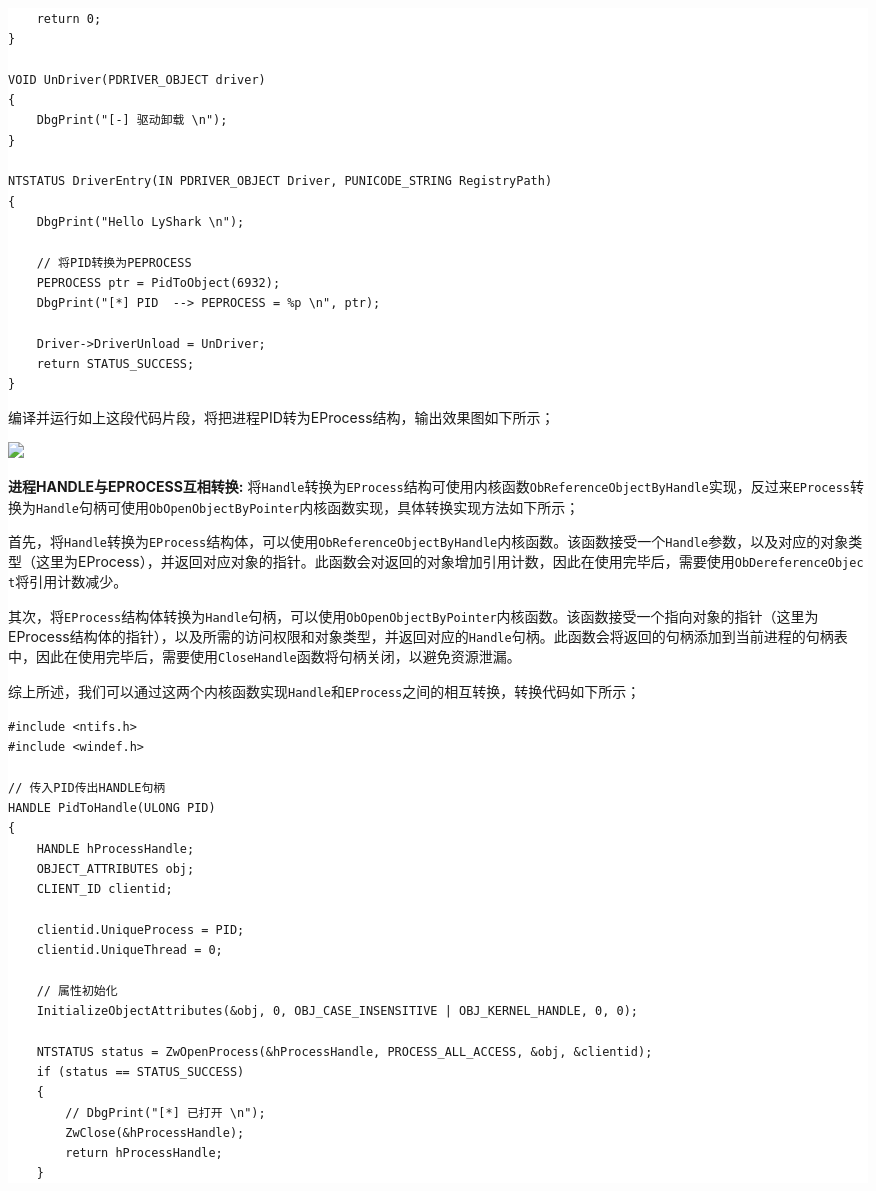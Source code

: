    	return 0;
    }
    
    VOID UnDriver(PDRIVER_OBJECT driver)
    {
    	DbgPrint("[-] 驱动卸载 \n");
    }
    
    NTSTATUS DriverEntry(IN PDRIVER_OBJECT Driver, PUNICODE_STRING RegistryPath)
    {
    	DbgPrint("Hello LyShark \n");
    
    	// 将PID转换为PEPROCESS
    	PEPROCESS ptr = PidToObject(6932);
    	DbgPrint("[*] PID  --> PEPROCESS = %p \n", ptr);
    
    	Driver->DriverUnload = UnDriver;
    	return STATUS_SUCCESS;
    }
    

编译并运行如上这段代码片段，将把进程PID转为EProcess结构，输出效果图如下所示；

![](https://img2023.cnblogs.com/blog/1379525/202303/1379525-20230302214643834-424916310.png)

**进程HANDLE与EPROCESS互相转换:** 将`Handle`转换为`EProcess`结构可使用内核函数`ObReferenceObjectByHandle`实现，反过来`EProcess`转换为`Handle`句柄可使用`ObOpenObjectByPointer`内核函数实现，具体转换实现方法如下所示；

首先，将`Handle`转换为`EProcess`结构体，可以使用`ObReferenceObjectByHandle`内核函数。该函数接受一个`Handle`参数，以及对应的对象类型（这里为EProcess），并返回对应对象的指针。此函数会对返回的对象增加引用计数，因此在使用完毕后，需要使用`ObDereferenceObject`将引用计数减少。

其次，将`EProcess`结构体转换为`Handle`句柄，可以使用`ObOpenObjectByPointer`内核函数。该函数接受一个指向对象的指针（这里为EProcess结构体的指针），以及所需的访问权限和对象类型，并返回对应的`Handle`句柄。此函数会将返回的句柄添加到当前进程的句柄表中，因此在使用完毕后，需要使用`CloseHandle`函数将句柄关闭，以避免资源泄漏。

综上所述，我们可以通过这两个内核函数实现`Handle`和`EProcess`之间的相互转换，转换代码如下所示；

    #include <ntifs.h>
    #include <windef.h>
    
    // 传入PID传出HANDLE句柄
    HANDLE PidToHandle(ULONG PID)
    {
    	HANDLE hProcessHandle;
    	OBJECT_ATTRIBUTES obj;
    	CLIENT_ID clientid;
    
    	clientid.UniqueProcess = PID;
    	clientid.UniqueThread = 0;
    
    	// 属性初始化
    	InitializeObjectAttributes(&obj, 0, OBJ_CASE_INSENSITIVE | OBJ_KERNEL_HANDLE, 0, 0);
    
    	NTSTATUS status = ZwOpenProcess(&hProcessHandle, PROCESS_ALL_ACCESS, &obj, &clientid);
    	if (status == STATUS_SUCCESS)
    	{
    		// DbgPrint("[*] 已打开 \n");
    		ZwClose(&hProcessHandle);
    		return hProcessHandle;
    	}
    